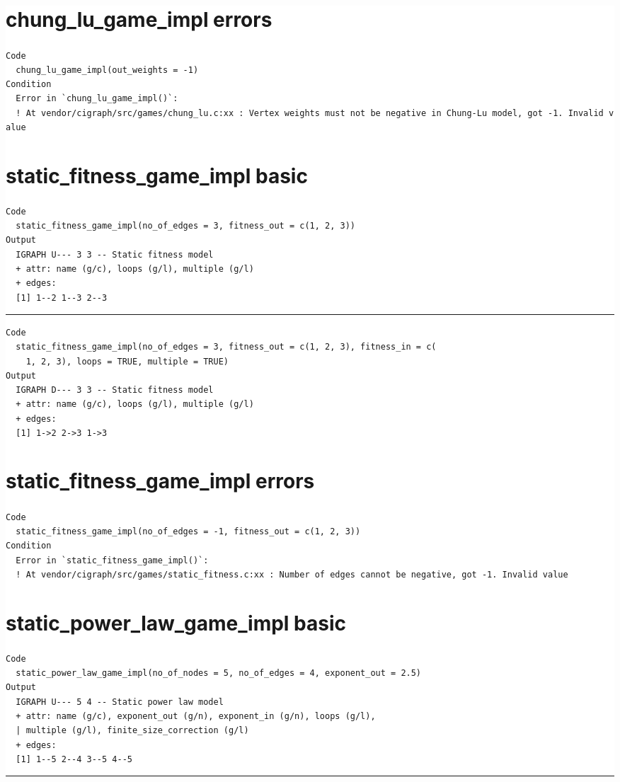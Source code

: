 # chung_lu_game_impl errors

    Code
      chung_lu_game_impl(out_weights = -1)
    Condition
      Error in `chung_lu_game_impl()`:
      ! At vendor/cigraph/src/games/chung_lu.c:xx : Vertex weights must not be negative in Chung-Lu model, got -1. Invalid value

# static_fitness_game_impl basic

    Code
      static_fitness_game_impl(no_of_edges = 3, fitness_out = c(1, 2, 3))
    Output
      IGRAPH U--- 3 3 -- Static fitness model
      + attr: name (g/c), loops (g/l), multiple (g/l)
      + edges:
      [1] 1--2 1--3 2--3

---

    Code
      static_fitness_game_impl(no_of_edges = 3, fitness_out = c(1, 2, 3), fitness_in = c(
        1, 2, 3), loops = TRUE, multiple = TRUE)
    Output
      IGRAPH D--- 3 3 -- Static fitness model
      + attr: name (g/c), loops (g/l), multiple (g/l)
      + edges:
      [1] 1->2 2->3 1->3

# static_fitness_game_impl errors

    Code
      static_fitness_game_impl(no_of_edges = -1, fitness_out = c(1, 2, 3))
    Condition
      Error in `static_fitness_game_impl()`:
      ! At vendor/cigraph/src/games/static_fitness.c:xx : Number of edges cannot be negative, got -1. Invalid value

# static_power_law_game_impl basic

    Code
      static_power_law_game_impl(no_of_nodes = 5, no_of_edges = 4, exponent_out = 2.5)
    Output
      IGRAPH U--- 5 4 -- Static power law model
      + attr: name (g/c), exponent_out (g/n), exponent_in (g/n), loops (g/l),
      | multiple (g/l), finite_size_correction (g/l)
      + edges:
      [1] 1--5 2--4 3--5 4--5

---